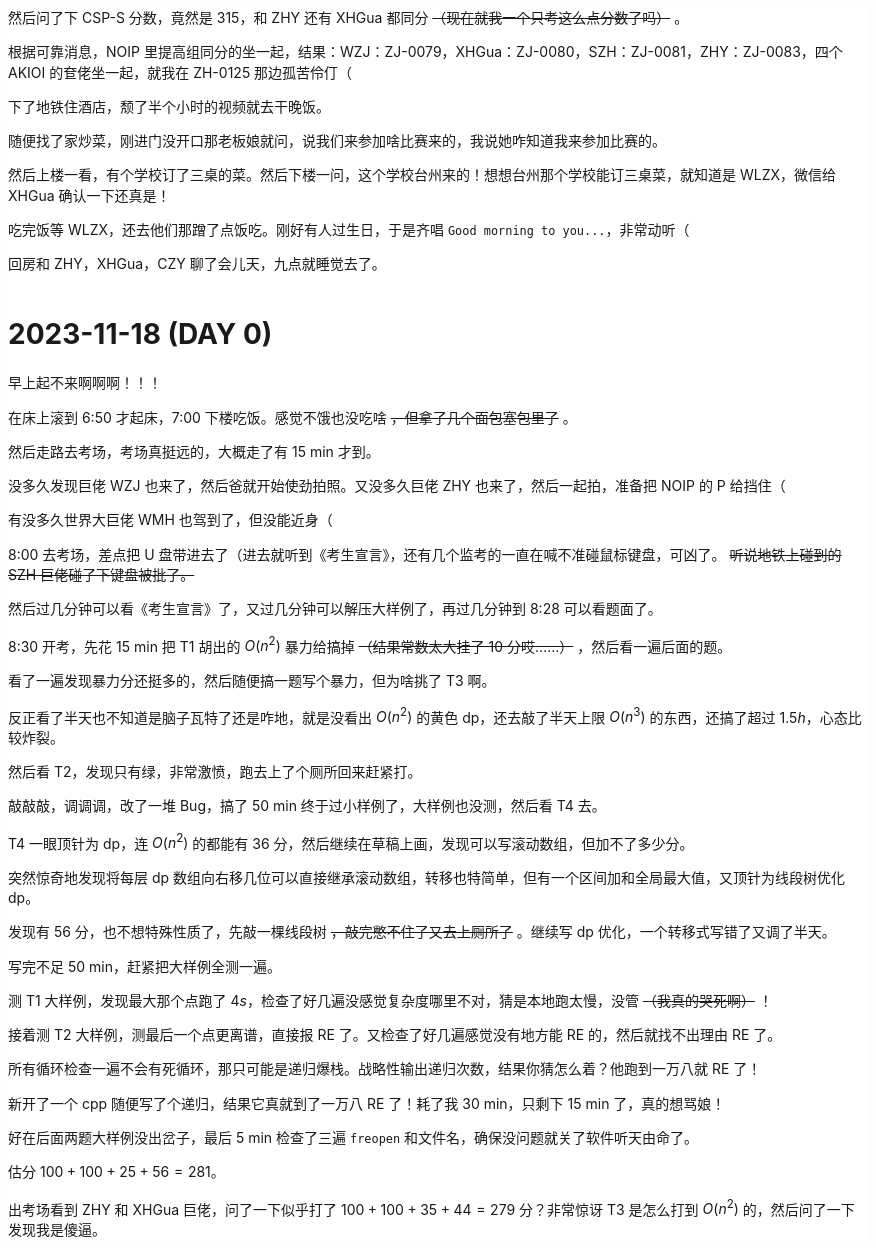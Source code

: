 然后问了下 CSP-S 分数，竟然是 315，和 ZHY 还有 XHGua 都同分 ~~（现在就我一个只考这么点分数了吗）~~ 。

根据可靠消息，NOIP 里提高组同分的坐一起，结果：WZJ：ZJ-0079，XHGua：ZJ-0080，SZH：ZJ-0081，ZHY：ZJ-0083，四个 AKIOI 的奆佬坐一起，就我在 ZH-0125 那边孤苦伶仃（

下了地铁住酒店，颓了半个小时的视频就去干晚饭。

随便找了家炒菜，刚进门没开口那老板娘就问，说我们来参加啥比赛来的，我说她咋知道我来参加比赛的。

然后上楼一看，有个学校订了三桌的菜。然后下楼一问，这个学校台州来的！想想台州那个学校能订三桌菜，就知道是 WLZX，微信给 XHGua 确认一下还真是！

吃完饭等 WLZX，还去他们那蹭了点饭吃。刚好有人过生日，于是齐唱 `Good morning to you...`，非常动听（

回房和 ZHY，XHGua，CZY 聊了会儿天，九点就睡觉去了。

# 2023-11-18 (DAY 0)

早上起不来啊啊啊！！！

在床上滚到 6:50 才起床，7:00 下楼吃饭。感觉不饿也没吃啥 ~~，但拿了几个面包塞包里了~~ 。

然后走路去考场，考场真挺远的，大概走了有 $15$ min 才到。

没多久发现巨佬 WZJ 也来了，然后爸就开始使劲拍照。又没多久巨佬 ZHY 也来了，然后一起拍，准备把 NOIP 的 P 给挡住（

有没多久世界大巨佬 WMH 也驾到了，但没能近身（

8:00 去考场，差点把 U 盘带进去了（进去就听到《考生宣言》，还有几个监考的一直在喊不准碰鼠标键盘，可凶了。 ~~听说地铁上碰到的 SZH 巨佬碰了下键盘被批了。~~ 

然后过几分钟可以看《考生宣言》了，又过几分钟可以解压大样例了，再过几分钟到 8:28 可以看题面了。

8:30 开考，先花 $15$ min 把 T1 胡出的 $O(n^2)$ 暴力给搞掉 ~~（结果常数太大挂了 10 分哎……）~~ ，然后看一遍后面的题。

看了一遍发现暴力分还挺多的，然后随便搞一题写个暴力，但为啥挑了 T3 啊。

反正看了半天也不知道是脑子瓦特了还是咋地，就是没看出 $O(n^2)$ 的黄色 dp，还去敲了半天上限 $O(n^3)$ 的东西，还搞了超过 $1.5 h$，心态比较炸裂。

然后看 T2，发现只有绿，非常激愤，跑去上了个厕所回来赶紧打。

敲敲敲，调调调，改了一堆 Bug，搞了 $50$ min 终于过小样例了，大样例也没测，然后看 T4 去。

T4 一眼顶针为 dp，连 $O(n^2)$ 的都能有 36 分，然后继续在草稿上画，发现可以写滚动数组，但加不了多少分。

突然惊奇地发现将每层 dp 数组向右移几位可以直接继承滚动数组，转移也特简单，但有一个区间加和全局最大值，又顶针为线段树优化 dp。

发现有 56 分，也不想特殊性质了，先敲一棵线段树 ~~，敲完憋不住了又去上厕所了~~ 。继续写 dp 优化，一个转移式写错了又调了半天。

写完不足 $50$ min，赶紧把大样例全测一遍。

测 T1 大样例，发现最大那个点跑了 $4 s$，检查了好几遍没感觉复杂度哪里不对，猜是本地跑太慢，没管 ~~（我真的哭死啊）~~ ！

接着测 T2 大样例，测最后一个点更离谱，直接报 RE 了。又检查了好几遍感觉没有地方能 RE 的，然后就找不出理由 RE 了。

所有循环检查一遍不会有死循环，那只可能是递归爆栈。战略性输出递归次数，结果你猜怎么着？他跑到一万八就 RE 了！

新开了一个 cpp 随便写了个递归，结果它真就到了一万八 RE 了！耗了我 $30$ min，只剩下 $15$ min 了，真的想骂娘！

好在后面两题大样例没出岔子，最后 $5$ min 检查了三遍 `freopen` 和文件名，确保没问题就关了软件听天由命了。

估分 $100+100+25+56=281$。

出考场看到 ZHY 和 XHGua 巨佬，问了一下似乎打了 $100+100+35+44=279$ 分？非常惊讶 T3 是怎么打到 $O(n^2)$ 的，然后问了一下发现我是傻逼。
